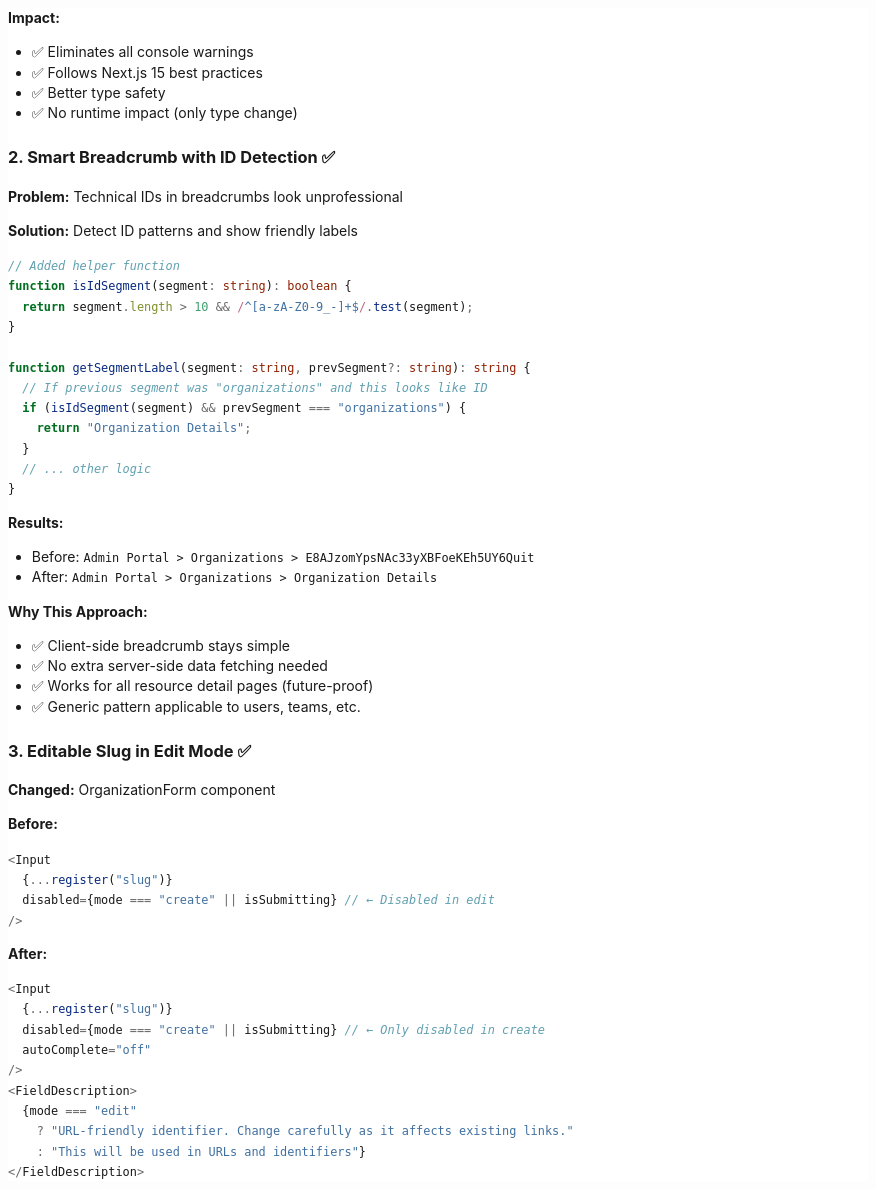 **Impact:**
- ✅ Eliminates all console warnings
- ✅ Follows Next.js 15 best practices
- ✅ Better type safety
- ✅ No runtime impact (only type change)

### 2. Smart Breadcrumb with ID Detection ✅

**Problem:** Technical IDs in breadcrumbs look unprofessional

**Solution:** Detect ID patterns and show friendly labels

```typescript
// Added helper function
function isIdSegment(segment: string): boolean {
  return segment.length > 10 && /^[a-zA-Z0-9_-]+$/.test(segment);
}

function getSegmentLabel(segment: string, prevSegment?: string): string {
  // If previous segment was "organizations" and this looks like ID
  if (isIdSegment(segment) && prevSegment === "organizations") {
    return "Organization Details";
  }
  // ... other logic
}
```

**Results:**
- Before: `Admin Portal > Organizations > E8AJzomYpsNAc33yXBFoeKEh5UY6Quit`
- After: `Admin Portal > Organizations > Organization Details`

**Why This Approach:**
- ✅ Client-side breadcrumb stays simple
- ✅ No extra server-side data fetching needed
- ✅ Works for all resource detail pages (future-proof)
- ✅ Generic pattern applicable to users, teams, etc.

### 3. Editable Slug in Edit Mode ✅

**Changed:** OrganizationForm component

**Before:**
```typescript
<Input
  {...register("slug")}
  disabled={mode === "create" || isSubmitting} // ← Disabled in edit
/>
```

**After:**
```typescript
<Input
  {...register("slug")}
  disabled={mode === "create" || isSubmitting} // ← Only disabled in create
  autoComplete="off"
/>
<FieldDescription>
  {mode === "edit" 
    ? "URL-friendly identifier. Change carefully as it affects existing links."
    : "This will be used in URLs and identifiers"}
</FieldDescription>
```
